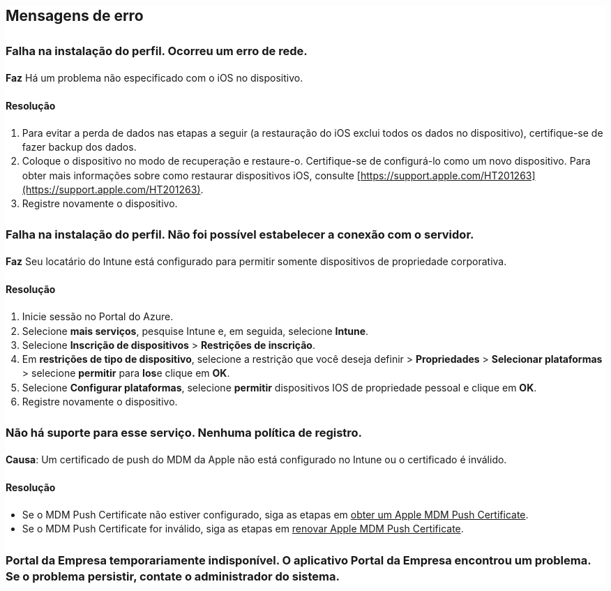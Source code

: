 ## <a name="error-messages"></a>Mensagens de erro

### <a name="profile-installation-failed-a-network-error-has-occurred"></a>Falha na instalação do perfil. Ocorreu um erro de rede.

**Faz** Há um problema não especificado com o iOS no dispositivo.

#### <a name="resolution"></a>Resolução
1. Para evitar a perda de dados nas etapas a seguir (a restauração do iOS exclui todos os dados no dispositivo), certifique-se de fazer backup dos dados.
2. Coloque o dispositivo no modo de recuperação e restaure-o. Certifique-se de configurá-lo como um novo dispositivo. Para obter mais informações sobre como restaurar dispositivos iOS, consulte [https://support.apple.com/HT201263](https://support.apple.com/HT201263).
3. Registre novamente o dispositivo.

### <a name="profile-installation-failed-connection-to-the-server-could-not-be-established"></a>Falha na instalação do perfil. Não foi possível estabelecer a conexão com o servidor.

**Faz** Seu locatário do Intune está configurado para permitir somente dispositivos de propriedade corporativa. 

#### <a name="resolution"></a>Resolução
1. Inicie sessão no Portal do Azure.
2. Selecione **mais serviços**, pesquise Intune e, em seguida, selecione **Intune**.
3. Selecione **Inscrição de dispositivos** > **Restrições de inscrição**.
4. Em **restrições de tipo de dispositivo**, selecione a restrição que você deseja definir > **Propriedades** > **Selecionar plataformas** > selecione **permitir** para **Ios**e clique em **OK**.
5. Selecione **Configurar plataformas**, selecione **permitir** dispositivos IOS de propriedade pessoal e clique em **OK**.
6. Registre novamente o dispositivo.

### <a name="this-service-is-not-supported-no-enrollment-policy"></a>Não há suporte para esse serviço. Nenhuma política de registro.

**Causa**: Um certificado de push do MDM da Apple não está configurado no Intune ou o certificado é inválido. 

#### <a name="resolution"></a>Resolução

- Se o MDM Push Certificate não estiver configurado, siga as etapas em [obter um Apple MDM Push Certificate](apple-mdm-push-certificate-get.md#steps-to-get-your-certificate).
- Se o MDM Push Certificate for inválido, siga as etapas em [renovar Apple MDM Push Certificate](apple-mdm-push-certificate-get.md#renew-apple-mdm-push-certificate).

### <a name="company-portal-temporarily-unavailable-the-company-portal-app-encountered-a-problem-if-the-problem-persists-contact-your-system-administrator"></a>Portal da Empresa temporariamente indisponível. O aplicativo Portal da Empresa encontrou um problema. Se o problema persistir, contate o administrador do sistema.
